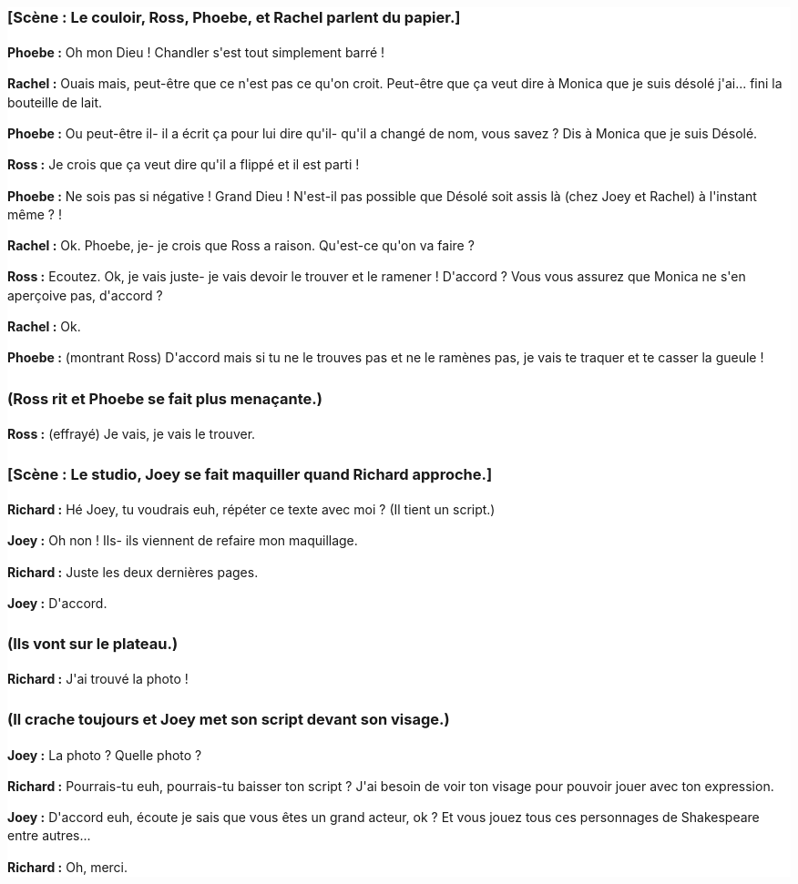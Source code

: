 ### [Scène : Le couloir, Ross, Phoebe, et Rachel parlent du papier.]

**Phoebe :** Oh mon Dieu ! Chandler s'est tout simplement barré !

**Rachel :** Ouais mais, peut-être que ce n'est pas ce qu'on croit. Peut-être que ça veut dire à Monica que je suis désolé j'ai... fini la bouteille de lait.

**Phoebe :** Ou peut-être il- il a écrit ça pour lui dire qu'il- qu'il a changé de nom, vous savez ? Dis à Monica que je suis Désolé.

**Ross :** Je crois que ça veut dire qu'il a flippé et il est parti !

**Phoebe :** Ne sois pas si négative ! Grand Dieu ! N'est-il pas possible que Désolé soit assis là (chez Joey et Rachel) à l'instant même ? !

**Rachel :** Ok. Phoebe, je- je crois que Ross a raison. Qu'est-ce qu'on va faire ?

**Ross :** Ecoutez. Ok, je vais juste- je vais devoir le trouver et le ramener ! D'accord ? Vous vous assurez que Monica ne s'en aperçoive pas, d'accord ?

**Rachel :** Ok.

**Phoebe :** (montrant Ross) D'accord mais si tu ne le trouves pas et ne le ramènes pas, je vais te traquer et te casser la gueule !

### (Ross rit et Phoebe se fait plus menaçante.)

**Ross :** (effrayé) Je vais, je vais le trouver.

### [Scène : Le studio, Joey se fait maquiller quand Richard approche.]

**Richard :** Hé Joey, tu voudrais euh, répéter ce texte avec moi ? (Il tient un script.)

**Joey :** Oh non ! Ils- ils viennent de refaire mon maquillage.

**Richard :** Juste les deux dernières pages.

**Joey :** D'accord.

### (Ils vont sur le plateau.)

**Richard :** J'ai trouvé la photo !

### (Il crache toujours et Joey met son script devant son visage.)

**Joey :** La photo ? Quelle photo ?

**Richard :** Pourrais-tu euh, pourrais-tu baisser ton script ? J'ai besoin de voir ton visage pour pouvoir jouer avec ton expression.

**Joey :** D'accord euh, écoute je sais que vous êtes un grand acteur, ok ? Et vous jouez tous ces personnages de Shakespeare entre autres...

**Richard :** Oh, merci.
